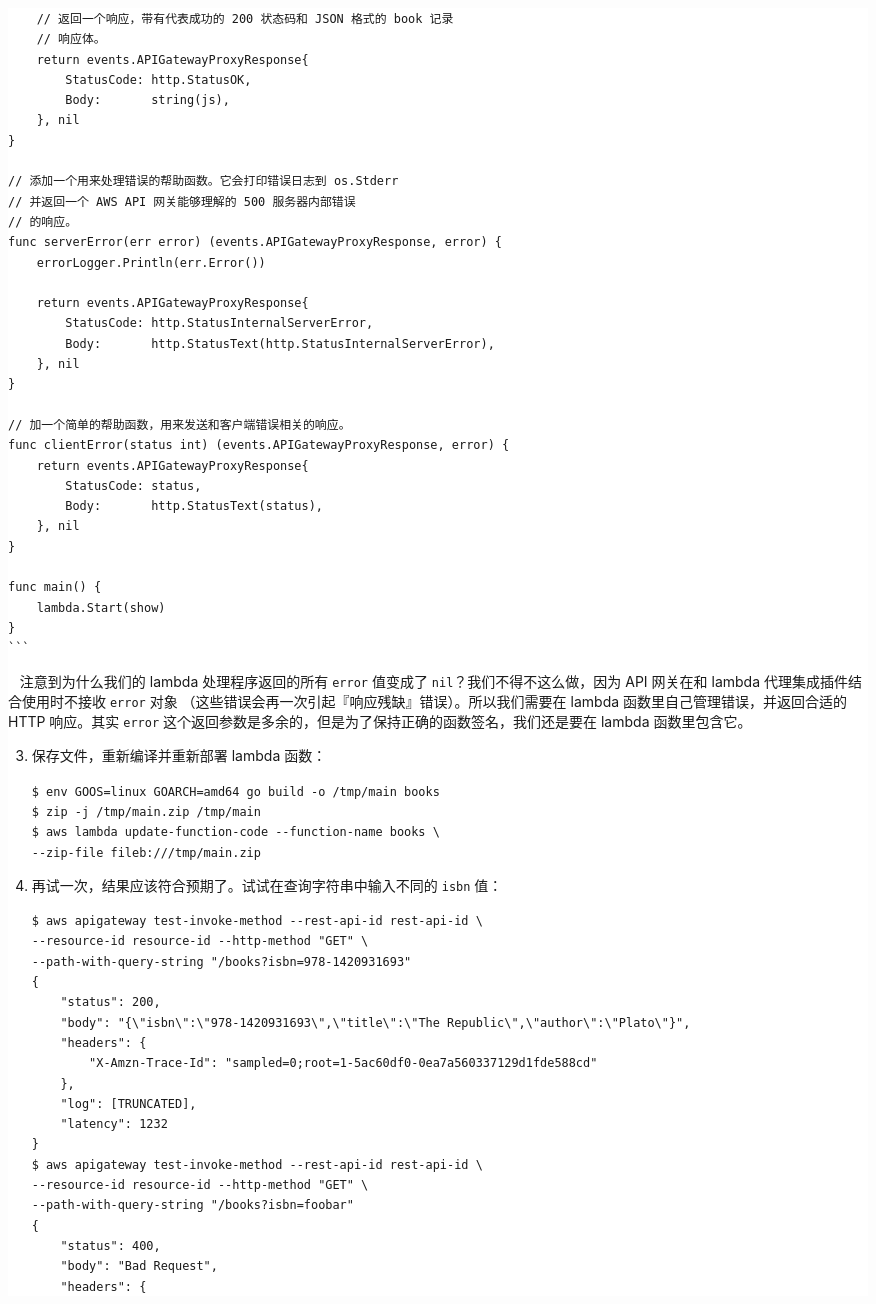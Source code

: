        // 返回一个响应，带有代表成功的 200 状态码和 JSON 格式的 book 记录
        // 响应体。
        return events.APIGatewayProxyResponse{
            StatusCode: http.StatusOK,
            Body:       string(js),
        }, nil
    }

    // 添加一个用来处理错误的帮助函数。它会打印错误日志到 os.Stderr
    // 并返回一个 AWS API 网关能够理解的 500 服务器内部错误
    // 的响应。
    func serverError(err error) (events.APIGatewayProxyResponse, error) {
        errorLogger.Println(err.Error())

        return events.APIGatewayProxyResponse{
            StatusCode: http.StatusInternalServerError,
            Body:       http.StatusText(http.StatusInternalServerError),
        }, nil
    }

    // 加一个简单的帮助函数，用来发送和客户端错误相关的响应。
    func clientError(status int) (events.APIGatewayProxyResponse, error) {
        return events.APIGatewayProxyResponse{
            StatusCode: status,
            Body:       http.StatusText(status),
        }, nil
    }

    func main() {
        lambda.Start(show)
    }
    ```

    注意到为什么我们的 lambda 处理程序返回的所有 `error` 值变成了 `nil`？我们不得不这么做，因为 API 网关在和 lambda 代理集成插件结合使用时不接收 `error` 对象 （这些错误会再一次引起『响应残缺』错误）。所以我们需要在 lambda 函数里自己管理错误，并返回合适的 HTTP 响应。其实 `error` 这个返回参数是多余的，但是为了保持正确的函数签名，我们还是要在 lambda 函数里包含它。

3. 保存文件，重新编译并重新部署 lambda 函数：

    ```
    $ env GOOS=linux GOARCH=amd64 go build -o /tmp/main books
    $ zip -j /tmp/main.zip /tmp/main
    $ aws lambda update-function-code --function-name books \
    --zip-file fileb:///tmp/main.zip
    ```

4.  再试一次，结果应该符合预期了。试试在查询字符串中输入不同的 `isbn` 值：

    ```
    $ aws apigateway test-invoke-method --rest-api-id rest-api-id \
    --resource-id resource-id --http-method "GET" \
    --path-with-query-string "/books?isbn=978-1420931693"
    {
        "status": 200,
        "body": "{\"isbn\":\"978-1420931693\",\"title\":\"The Republic\",\"author\":\"Plato\"}",
        "headers": {
            "X-Amzn-Trace-Id": "sampled=0;root=1-5ac60df0-0ea7a560337129d1fde588cd"
        },
        "log": [TRUNCATED],
        "latency": 1232
    }
    $ aws apigateway test-invoke-method --rest-api-id rest-api-id \
    --resource-id resource-id --http-method "GET" \
    --path-with-query-string "/books?isbn=foobar"
    {
        "status": 400,
        "body": "Bad Request",
        "headers": {